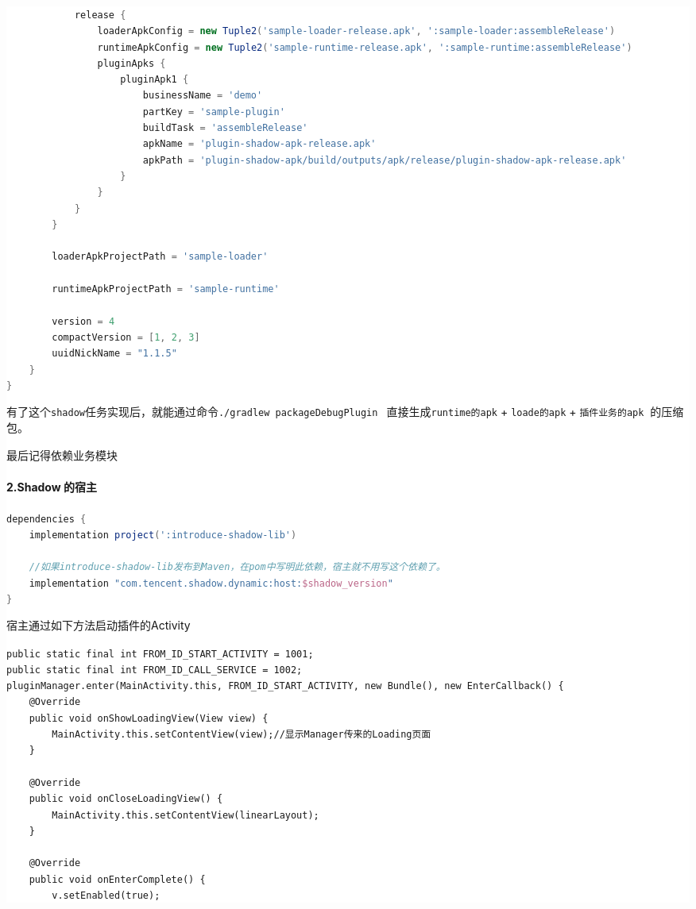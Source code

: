 ```groovy
            release {
                loaderApkConfig = new Tuple2('sample-loader-release.apk', ':sample-loader:assembleRelease')
                runtimeApkConfig = new Tuple2('sample-runtime-release.apk', ':sample-runtime:assembleRelease')
                pluginApks {
                    pluginApk1 {
                        businessName = 'demo'
                        partKey = 'sample-plugin'
                        buildTask = 'assembleRelease'
                        apkName = 'plugin-shadow-apk-release.apk'
                        apkPath = 'plugin-shadow-apk/build/outputs/apk/release/plugin-shadow-apk-release.apk'
                    }
                }
            }
        }

        loaderApkProjectPath = 'sample-loader'

        runtimeApkProjectPath = 'sample-runtime'

        version = 4
        compactVersion = [1, 2, 3]
        uuidNickName = "1.1.5"
    }
}
```



有了这个`shadow`任务实现后，就能通过命令`./gradlew packageDebugPlugin ` 直接生成`runtime的apk` + `loade的apk` + `插件业务的apk`  的压缩包。


最后记得依赖业务模块

#### 2.Shadow 的宿主

```groovy
dependencies {
    implementation project(':introduce-shadow-lib')

    //如果introduce-shadow-lib发布到Maven，在pom中写明此依赖，宿主就不用写这个依赖了。
    implementation "com.tencent.shadow.dynamic:host:$shadow_version"
}
```

宿主通过如下方法启动插件的Activity


```
public static final int FROM_ID_START_ACTIVITY = 1001;
public static final int FROM_ID_CALL_SERVICE = 1002;
pluginManager.enter(MainActivity.this, FROM_ID_START_ACTIVITY, new Bundle(), new EnterCallback() {
    @Override
    public void onShowLoadingView(View view) {
        MainActivity.this.setContentView(view);//显示Manager传来的Loading页面
    }

    @Override
    public void onCloseLoadingView() {
        MainActivity.this.setContentView(linearLayout);
    }

    @Override
    public void onEnterComplete() {
        v.setEnabled(true);
```
